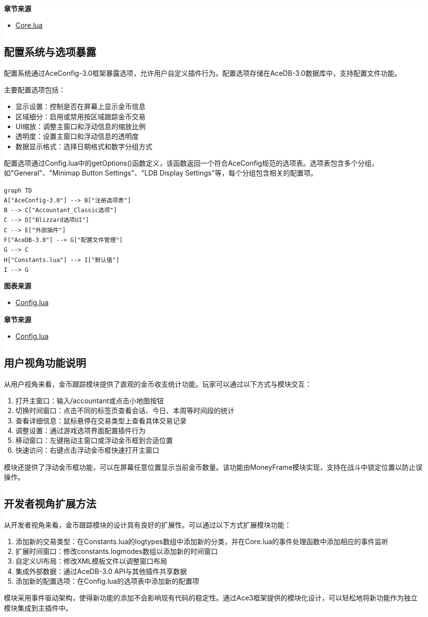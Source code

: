 **章节来源**
- [Core.lua](file://Core/Core.lua#L0-L199)

## 配置系统与选项暴露

配置系统通过AceConfig-3.0框架暴露选项，允许用户自定义插件行为。配置选项存储在AceDB-3.0数据库中，支持配置文件功能。

主要配置选项包括：
- 显示设置：控制是否在屏幕上显示金币信息
- 区域细分：启用或禁用按区域跟踪金币交易
- UI缩放：调整主窗口和浮动信息的缩放比例
- 透明度：设置主窗口和浮动信息的透明度
- 数据显示格式：选择日期格式和数字分组方式

配置选项通过Config.lua中的getOptions()函数定义，该函数返回一个符合AceConfig规范的选项表。选项表包含多个分组，如"General"、"Minimap Button Settings"、"LDB Display Settings"等，每个分组包含相关的配置项。

```mermaid
graph TD
A["AceConfig-3.0"] --> B["注册选项表"]
B --> C["Accountant_Classic选项"]
C --> D["Blizzard选项UI"]
C --> E["外部插件"]
F["AceDB-3.0"] --> G["配置文件管理"]
G --> C
H["Constants.lua"] --> I["默认值"]
I --> G
```

**图表来源**
- [Config.lua](file://Core/Config.lua#L0-L430)

**章节来源**
- [Config.lua](file://Core/Config.lua#L0-L430)

## 用户视角功能说明

从用户视角来看，金币跟踪模块提供了直观的金币收支统计功能。玩家可以通过以下方式与模块交互：

1. 打开主窗口：输入/accountant或点击小地图按钮
2. 切换时间窗口：点击不同的标签页查看会话、今日、本周等时间段的统计
3. 查看详细信息：鼠标悬停在交易类型上查看具体交易记录
4. 调整设置：通过游戏选项界面配置插件行为
5. 移动窗口：左键拖动主窗口或浮动金币框到合适位置
6. 快速访问：右键点击浮动金币框快速打开主窗口

模块还提供了浮动金币框功能，可以在屏幕任意位置显示当前金币数量。该功能由MoneyFrame模块实现，支持在战斗中锁定位置以防止误操作。

## 开发者视角扩展方法

从开发者视角来看，金币跟踪模块的设计具有良好的扩展性。可以通过以下方式扩展模块功能：

1. 添加新的交易类型：在Constants.lua的logtypes数组中添加新的分类，并在Core.lua的事件处理函数中添加相应的事件监听
2. 扩展时间窗口：修改constants.logmodes数组以添加新的时间窗口
3. 自定义UI布局：修改XML模板文件以调整窗口布局
4. 集成外部数据：通过AceDB-3.0 API与其他插件共享数据
5. 添加新的配置选项：在Config.lua的选项表中添加新的配置项

模块采用事件驱动架构，使得新功能的添加不会影响现有代码的稳定性。通过Ace3框架提供的模块化设计，可以轻松地将新功能作为独立模块集成到主插件中。